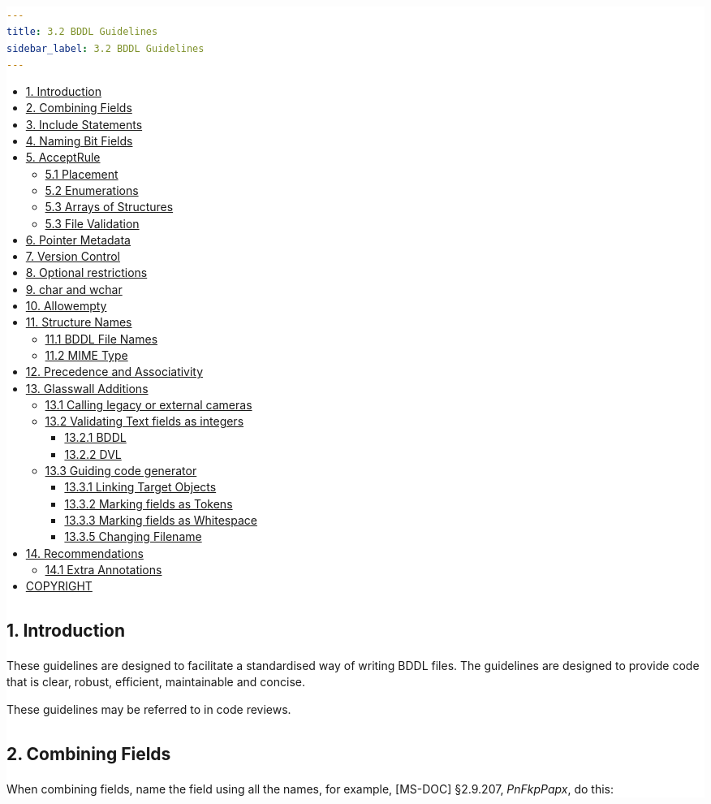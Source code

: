 ```yaml
---
title: 3.2 BDDL Guidelines
sidebar_label: 3.2 BDDL Guidelines
---
```


- [1. Introduction](#1-introduction)
- [2. Combining Fields](#2-combining-fields)
- [3. Include Statements](#3-include-statements)
- [4. Naming Bit Fields](#4-naming-bit-fields)
- [5. AcceptRule](#5-acceptrule)
  - [5.1 Placement](#51-placement)
  - [5.2 Enumerations](#52-enumerations)
  - [5.3 Arrays of Structures](#53-arrays-of-structures)
  - [5.3 File Validation](#53-file-validation)
- [6. Pointer Metadata](#6-pointer-metadata)
- [7. Version Control](#7-version-control)
- [8. Optional restrictions](#8-optional-restrictions)
- [9. char and wchar](#9-char-and-wchar)
- [10. Allowempty](#10-allowempty)
- [11. Structure Names](#11-structure-names)
  - [11.1 BDDL File Names](#111-bddl-file-names)
  - [11.2 MIME Type](#112-mime-type)
- [12. Precedence and Associativity](#12-precedence-and-associativity)
- [13. Glasswall Additions](#13-glasswall-additions)
  - [13.1 Calling legacy or external cameras](#131-calling-legacy-or-external-cameras)
  - [13.2 Validating Text fields as integers](#132-validating-text-fields-as-integers)
    - [13.2.1 BDDL](#1321-bddl)
    - [13.2.2 DVL](#1322-dvl)
  - [13.3 Guiding code generator](#133-guiding-code-generator)
    - [13.3.1 Linking Target Objects](#1331-linking-target-objects)
    - [13.3.2 Marking fields as Tokens](#1332-marking-fields-as-tokens)
    - [13.3.3 Marking fields as Whitespace](#1333-marking-fields-as-whitespace)
    - [13.3.5 Changing Filename](#1335-changing-filename)
- [14. Recommendations](#14-recommendations)
  - [14.1 Extra Annotations](#141-extra-annotations)
- [COPYRIGHT](#copyright)

## 1. Introduction

These guidelines are designed to facilitate a standardised way of
writing BDDL files. The guidelines are designed to provide code
that is clear, robust, efficient, maintainable and concise.

These guidelines may be referred to in code reviews.

## 2. Combining Fields

When combining fields, name the field using all the names, for
example, \[MS-DOC\] §2.9.207, *PnFkpPapx*, do this:
